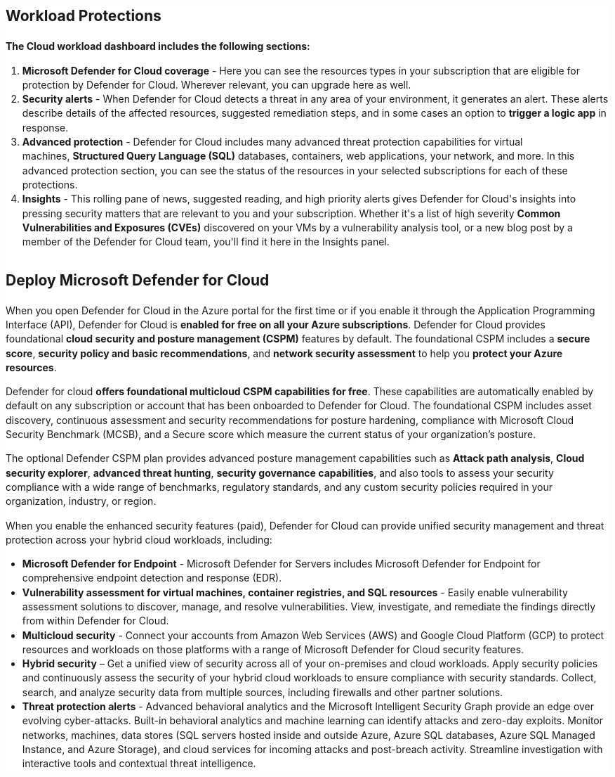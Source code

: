 ## Workload Protections
**The Cloud workload dashboard includes the following sections:**
1.  **Microsoft Defender for Cloud coverage** - Here you can see the resources types in your subscription that are eligible for protection by Defender for Cloud. Wherever relevant, you can upgrade here as well. 
2.  **Security alerts** - When Defender for Cloud detects a threat in any area of your environment, it generates an alert. These alerts describe details of the affected resources, suggested remediation steps, and in some cases an option to **trigger a logic app** in response. 
3.  **Advanced protection** - Defender for Cloud includes many advanced threat protection capabilities for virtual machines, **Structured Query Language (SQL)** databases, containers, web applications, your network, and more. In this advanced protection section, you can see the status of the resources in your selected subscriptions for each of these protections.
4.  **Insights** - This rolling pane of news, suggested reading, and high priority alerts gives Defender for Cloud's insights into pressing security matters that are relevant to you and your subscription. Whether it's a list of high severity **Common Vulnerabilities and Exposures (CVEs)** discovered on your VMs by a vulnerability analysis tool, or a new blog post by a member of the Defender for Cloud team, you'll find it here in the Insights panel.

## Deploy Microsoft Defender for Cloud
When you open Defender for Cloud in the Azure portal for the first time or if you enable it through the Application Programming Interface (API), Defender for Cloud is **enabled for free on all your Azure subscriptions**. Defender for Cloud provides foundational **cloud security and posture management (CSPM)** features by default. The foundational CSPM includes a **secure score**, **security policy and basic recommendations**, and **network security assessment** to help you **protect your Azure resources**.

Defender for cloud **offers foundational multicloud CSPM capabilities for free**. These capabilities are automatically enabled by default on any subscription or account that has been onboarded to Defender for Cloud. The foundational CSPM includes asset discovery, continuous assessment and security recommendations for posture hardening, compliance with Microsoft Cloud Security Benchmark (MCSB), and a Secure score which measure the current status of your organization’s posture.

The optional Defender CSPM plan provides advanced posture management capabilities such as **Attack path analysis**, **Cloud security explorer**, **advanced threat hunting**, **security governance capabilities**, and also tools to assess your security compliance with a wide range of benchmarks, regulatory standards, and any custom security policies required in your organization, industry, or region.

When you enable the enhanced security features (paid), Defender for Cloud can provide unified security management and threat protection across your hybrid cloud workloads, including:
-   **Microsoft Defender for Endpoint** - Microsoft Defender for Servers includes Microsoft Defender for Endpoint for comprehensive endpoint detection and response (EDR).
-   **Vulnerability assessment for virtual machines, container registries, and SQL resources** - Easily enable vulnerability assessment solutions to discover, manage, and resolve vulnerabilities. View, investigate, and remediate the findings directly from within Defender for Cloud.
-   **Multicloud security** - Connect your accounts from Amazon Web Services (AWS) and Google Cloud Platform (GCP) to protect resources and workloads on those platforms with a range of Microsoft Defender for Cloud security features.
-   **Hybrid security** – Get a unified view of security across all of your on-premises and cloud workloads. Apply security policies and continuously assess the security of your hybrid cloud workloads to ensure compliance with security standards. Collect, search, and analyze security data from multiple sources, including firewalls and other partner solutions.
-   **Threat protection alerts** - Advanced behavioral analytics and the Microsoft Intelligent Security Graph provide an edge over evolving cyber-attacks. Built-in behavioral analytics and machine learning can identify attacks and zero-day exploits. Monitor networks, machines, data stores (SQL servers hosted inside and outside Azure, Azure SQL databases, Azure SQL Managed Instance, and Azure Storage), and cloud services for incoming attacks and post-breach activity. Streamline investigation with interactive tools and contextual threat intelligence.